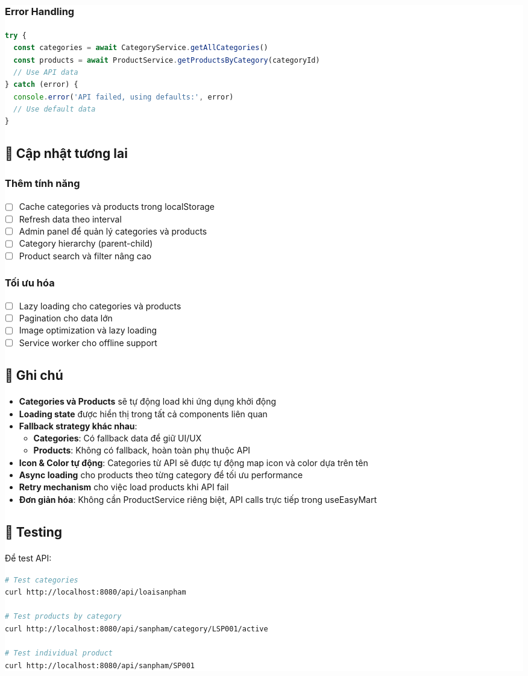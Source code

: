 ### Error Handling
```javascript
try {
  const categories = await CategoryService.getAllCategories()
  const products = await ProductService.getProductsByCategory(categoryId)
  // Use API data
} catch (error) {
  console.error('API failed, using defaults:', error)
  // Use default data
}
```

## 🔄 Cập nhật tương lai

### Thêm tính năng
- [ ] Cache categories và products trong localStorage
- [ ] Refresh data theo interval
- [ ] Admin panel để quản lý categories và products
- [ ] Category hierarchy (parent-child)
- [ ] Product search và filter nâng cao

### Tối ưu hóa
- [ ] Lazy loading cho categories và products
- [ ] Pagination cho data lớn
- [ ] Image optimization và lazy loading
- [ ] Service worker cho offline support

## 📝 Ghi chú

- **Categories và Products** sẽ tự động load khi ứng dụng khởi động
- **Loading state** được hiển thị trong tất cả components liên quan
- **Fallback strategy khác nhau**:
  - **Categories**: Có fallback data để giữ UI/UX
  - **Products**: Không có fallback, hoàn toàn phụ thuộc API
- **Icon & Color tự động**: Categories từ API sẽ được tự động map icon và color dựa trên tên
- **Async loading** cho products theo từng category để tối ưu performance
- **Retry mechanism** cho việc load products khi API fail
- **Đơn giản hóa**: Không cần ProductService riêng biệt, API calls trực tiếp trong useEasyMart

## 🧪 Testing

Để test API:

```bash
# Test categories
curl http://localhost:8080/api/loaisanpham

# Test products by category
curl http://localhost:8080/api/sanpham/category/LSP001/active

# Test individual product
curl http://localhost:8080/api/sanpham/SP001
```
